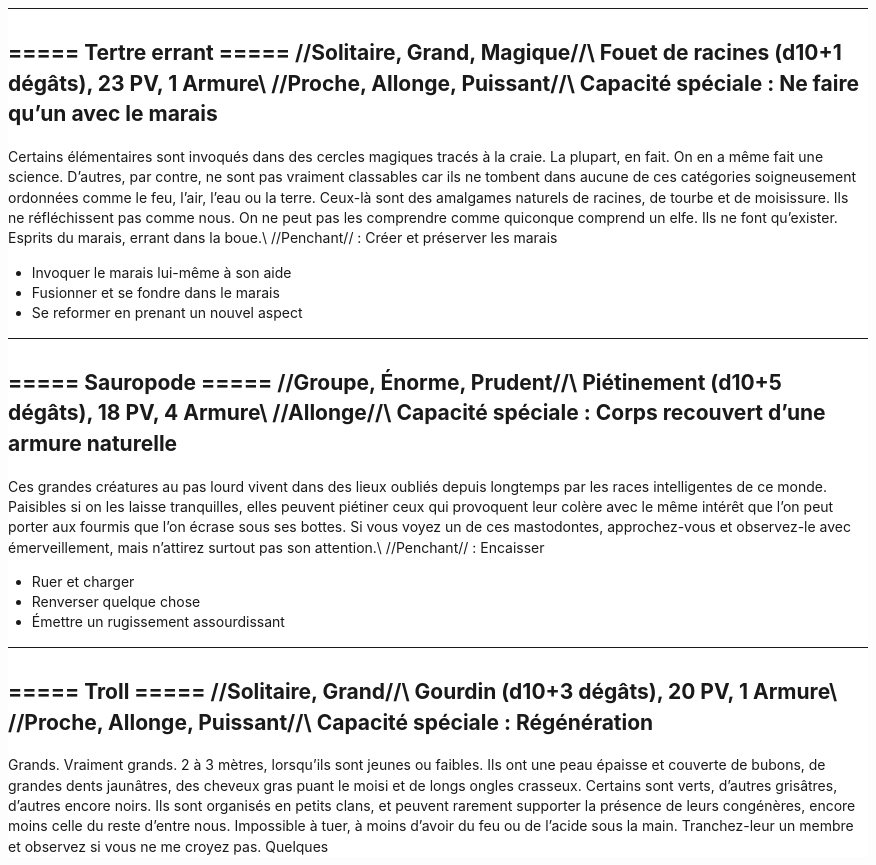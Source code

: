 ----
===== Tertre errant =====
//Solitaire, Grand, Magique//\\
Fouet de racines (d10+1 dégâts), 23 PV, 1 Armure\\
//Proche, Allonge, Puissant//\\
Capacité spéciale : Ne faire qu’un avec le marais
----
Certains élémentaires sont invoqués dans des cercles
magiques tracés à la craie. La plupart, en fait. On en
a même fait une science. D’autres, par contre, ne
sont pas vraiment classables car ils ne tombent dans
aucune de ces catégories soigneusement ordonnées
comme le feu, l’air, l’eau ou la terre. Ceux-là sont
des amalgames naturels de racines, de tourbe et de
moisissure. Ils ne réfléchissent pas comme nous.
On ne peut pas les comprendre comme quiconque
comprend un elfe. Ils ne font qu’exister. Esprits du
marais, errant dans la boue.\\
//Penchant// : Créer et préserver les marais
  * Invoquer le marais lui-même à son aide
  * Fusionner et se fondre dans le marais
  * Se reformer en prenant un nouvel aspect

----
===== Sauropode =====
//Groupe, Énorme, Prudent//\\
Piétinement (d10+5 dégâts), 18 PV, 4 Armure\\
//Allonge//\\
Capacité spéciale : Corps recouvert d’une armure naturelle
----
Ces grandes créatures au pas lourd vivent dans
des lieux oubliés depuis longtemps par les races
intelligentes de ce monde. Paisibles si on les
laisse tranquilles, elles peuvent piétiner ceux qui
provoquent leur colère avec le même intérêt que
l’on peut porter aux fourmis que l’on écrase sous
ses bottes. Si vous voyez un de ces mastodontes,
approchez-vous et observez-le avec émerveillement,
mais n’attirez surtout pas son attention.\\
//Penchant// : Encaisser
  * Ruer et charger
  * Renverser quelque chose
  * Émettre un rugissement assourdissant

----
===== Troll =====
//Solitaire, Grand//\\
Gourdin (d10+3 dégâts), 20 PV, 1 Armure\\
//Proche, Allonge, Puissant//\\
Capacité spéciale : Régénération
----
Grands. Vraiment grands. 2 à 3 mètres,
lorsqu’ils sont jeunes ou faibles. Ils ont une
peau épaisse et couverte de bubons, de grandes
dents jaunâtres, des cheveux gras puant le moisi
et de longs ongles crasseux. Certains sont verts,
d’autres grisâtres, d’autres encore noirs. Ils sont
organisés en petits clans, et peuvent rarement
supporter la présence de leurs congénères,
encore moins celle du reste d’entre nous.
Impossible à tuer, à moins d’avoir du feu ou de
l’acide sous la main. Tranchez-leur un membre
et observez si vous ne me croyez pas. Quelques